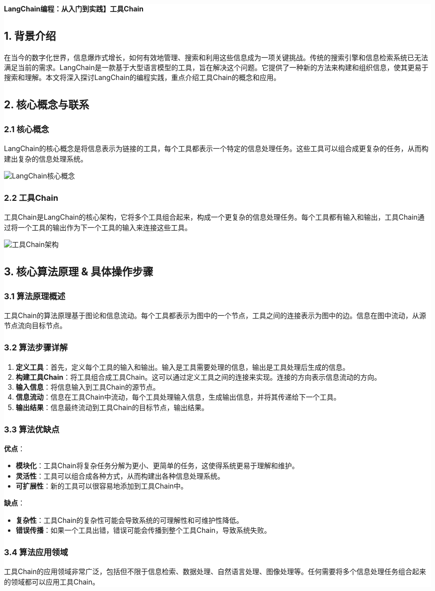                  

**LangChain编程：从入门到实践】工具Chain**

## 1. 背景介绍

在当今的数字化世界，信息爆炸式增长，如何有效地管理、搜索和利用这些信息成为一项关键挑战。传统的搜索引擎和信息检索系统已无法满足当前的需求。LangChain是一款基于大型语言模型的工具，旨在解决这个问题。它提供了一种新的方法来构建和组织信息，使其更易于搜索和理解。本文将深入探讨LangChain的编程实践，重点介绍工具Chain的概念和应用。

## 2. 核心概念与联系

### 2.1 核心概念

LangChain的核心概念是将信息表示为链接的工具，每个工具都表示一个特定的信息处理任务。这些工具可以组合成更复杂的任务，从而构建出复杂的信息处理系统。

![LangChain核心概念](https://i.imgur.com/7Z8jZ9M.png)

### 2.2 工具Chain

工具Chain是LangChain的核心架构，它将多个工具组合起来，构成一个更复杂的信息处理任务。每个工具都有输入和输出，工具Chain通过将一个工具的输出作为下一个工具的输入来连接这些工具。

![工具Chain架构](https://i.imgur.com/234j5kL.png)

## 3. 核心算法原理 & 具体操作步骤

### 3.1 算法原理概述

工具Chain的算法原理基于图论和信息流动。每个工具都表示为图中的一个节点，工具之间的连接表示为图中的边。信息在图中流动，从源节点流向目标节点。

### 3.2 算法步骤详解

1. **定义工具**：首先，定义每个工具的输入和输出。输入是工具需要处理的信息，输出是工具处理后生成的信息。
2. **构建工具Chain**：将工具组合成工具Chain。这可以通过定义工具之间的连接来实现。连接的方向表示信息流动的方向。
3. **输入信息**：将信息输入到工具Chain的源节点。
4. **信息流动**：信息在工具Chain中流动，每个工具处理输入信息，生成输出信息，并将其传递给下一个工具。
5. **输出结果**：信息最终流动到工具Chain的目标节点，输出结果。

### 3.3 算法优缺点

**优点**：
- **模块化**：工具Chain将复杂任务分解为更小、更简单的任务，这使得系统更易于理解和维护。
- **灵活性**：工具可以组合成各种方式，从而构建出各种信息处理系统。
- **可扩展性**：新的工具可以很容易地添加到工具Chain中。

**缺点**：
- **复杂性**：工具Chain的复杂性可能会导致系统的可理解性和可维护性降低。
- **错误传播**：如果一个工具出错，错误可能会传播到整个工具Chain，导致系统失败。

### 3.4 算法应用领域

工具Chain的应用领域非常广泛，包括但不限于信息检索、数据处理、自然语言处理、图像处理等。任何需要将多个信息处理任务组合起来的领域都可以应用工具Chain。
